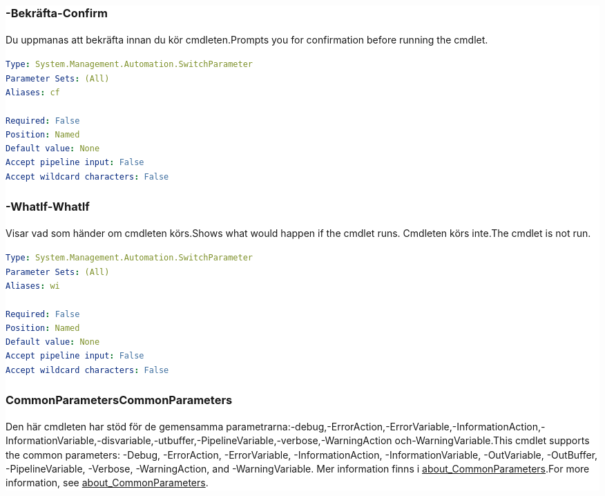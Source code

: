 ### <span data-ttu-id="faf63-130">-Bekräfta</span><span class="sxs-lookup"><span data-stu-id="faf63-130">-Confirm</span></span>
<span data-ttu-id="faf63-131">Du uppmanas att bekräfta innan du kör cmdleten.</span><span class="sxs-lookup"><span data-stu-id="faf63-131">Prompts you for confirmation before running the cmdlet.</span></span>

```yaml
Type: System.Management.Automation.SwitchParameter
Parameter Sets: (All)
Aliases: cf

Required: False
Position: Named
Default value: None
Accept pipeline input: False
Accept wildcard characters: False
```

### <span data-ttu-id="faf63-132">-WhatIf</span><span class="sxs-lookup"><span data-stu-id="faf63-132">-WhatIf</span></span>
<span data-ttu-id="faf63-133">Visar vad som händer om cmdleten körs.</span><span class="sxs-lookup"><span data-stu-id="faf63-133">Shows what would happen if the cmdlet runs.</span></span>
<span data-ttu-id="faf63-134">Cmdleten körs inte.</span><span class="sxs-lookup"><span data-stu-id="faf63-134">The cmdlet is not run.</span></span>

```yaml
Type: System.Management.Automation.SwitchParameter
Parameter Sets: (All)
Aliases: wi

Required: False
Position: Named
Default value: None
Accept pipeline input: False
Accept wildcard characters: False
```

### <span data-ttu-id="faf63-135">CommonParameters</span><span class="sxs-lookup"><span data-stu-id="faf63-135">CommonParameters</span></span>
<span data-ttu-id="faf63-136">Den här cmdleten har stöd för de gemensamma parametrarna:-debug,-ErrorAction,-ErrorVariable,-InformationAction,-InformationVariable,-disvariable,-utbuffer,-PipelineVariable,-verbose,-WarningAction och-WarningVariable.</span><span class="sxs-lookup"><span data-stu-id="faf63-136">This cmdlet supports the common parameters: -Debug, -ErrorAction, -ErrorVariable, -InformationAction, -InformationVariable, -OutVariable, -OutBuffer, -PipelineVariable, -Verbose, -WarningAction, and -WarningVariable.</span></span> <span data-ttu-id="faf63-137">Mer information finns i [about_CommonParameters](http://go.microsoft.com/fwlink/?LinkID=113216).</span><span class="sxs-lookup"><span data-stu-id="faf63-137">For more information, see [about_CommonParameters](http://go.microsoft.com/fwlink/?LinkID=113216).</span></span>
